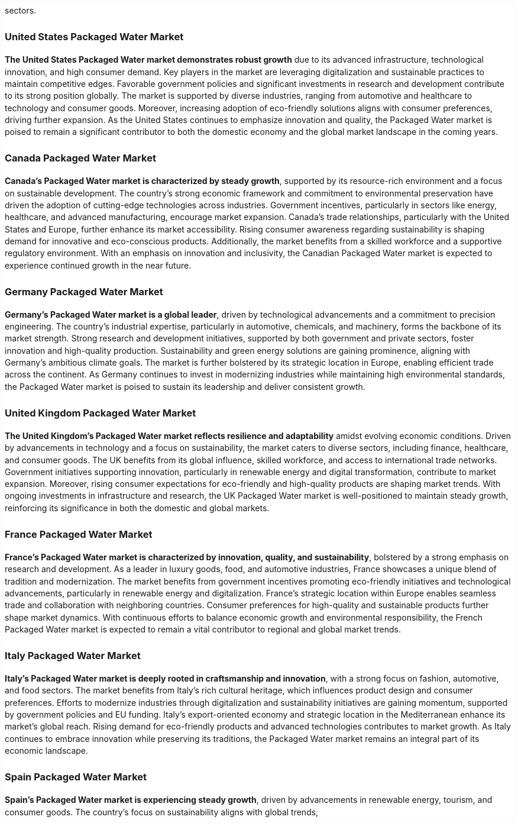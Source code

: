 sectors.</span></em></p></blockquote><h3><strong>United States Packaged Water Market</strong></h3><p><strong>The United States Packaged Water market demonstrates robust growth</strong> due to its advanced infrastructure, technological innovation, and high consumer demand. Key players in the market are leveraging digitalization and sustainable practices to maintain competitive edges. Favorable government policies and significant investments in research and development contribute to its strong position globally. The market is supported by diverse industries, ranging from automotive and healthcare to technology and consumer goods. Moreover, increasing adoption of eco-friendly solutions aligns with consumer preferences, driving further expansion. As the United States continues to emphasize innovation and quality, the Packaged Water market is poised to remain a significant contributor to both the domestic economy and the global market landscape in the coming years.</p><h3><strong>Canada Packaged Water Market</strong></h3><p><strong>Canada&rsquo;s Packaged Water market is characterized by steady growth</strong>, supported by its resource-rich environment and a focus on sustainable development. The country&rsquo;s strong economic framework and commitment to environmental preservation have driven the adoption of cutting-edge technologies across industries. Government incentives, particularly in sectors like energy, healthcare, and advanced manufacturing, encourage market expansion. Canada&rsquo;s trade relationships, particularly with the United States and Europe, further enhance its market accessibility. Rising consumer awareness regarding sustainability is shaping demand for innovative and eco-conscious products. Additionally, the market benefits from a skilled workforce and a supportive regulatory environment. With an emphasis on innovation and inclusivity, the Canadian Packaged Water market is expected to experience continued growth in the near future.</p><h3><strong>Germany Packaged Water Market</strong></h3><p><strong>Germany&rsquo;s Packaged Water market is a global leader</strong>, driven by technological advancements and a commitment to precision engineering. The country&rsquo;s industrial expertise, particularly in automotive, chemicals, and machinery, forms the backbone of its market strength. Strong research and development initiatives, supported by both government and private sectors, foster innovation and high-quality production. Sustainability and green energy solutions are gaining prominence, aligning with Germany&rsquo;s ambitious climate goals. The market is further bolstered by its strategic location in Europe, enabling efficient trade across the continent. As Germany continues to invest in modernizing industries while maintaining high environmental standards, the Packaged Water market is poised to sustain its leadership and deliver consistent growth.</p><h3><strong>United Kingdom Packaged Water Market</strong></h3><p><strong>The United Kingdom&rsquo;s Packaged Water market reflects resilience and adaptability</strong> amidst evolving economic conditions. Driven by advancements in technology and a focus on sustainability, the market caters to diverse sectors, including finance, healthcare, and consumer goods. The UK benefits from its global influence, skilled workforce, and access to international trade networks. Government initiatives supporting innovation, particularly in renewable energy and digital transformation, contribute to market expansion. Moreover, rising consumer expectations for eco-friendly and high-quality products are shaping market trends. With ongoing investments in infrastructure and research, the UK Packaged Water market is well-positioned to maintain steady growth, reinforcing its significance in both the domestic and global markets.</p><h3><strong>France Packaged Water Market</strong></h3><p><strong>France&rsquo;s Packaged Water market is characterized by innovation, quality, and sustainability</strong>, bolstered by a strong emphasis on research and development. As a leader in luxury goods, food, and automotive industries, France showcases a unique blend of tradition and modernization. The market benefits from government incentives promoting eco-friendly initiatives and technological advancements, particularly in renewable energy and digitalization. France&rsquo;s strategic location within Europe enables seamless trade and collaboration with neighboring countries. Consumer preferences for high-quality and sustainable products further shape market dynamics. With continuous efforts to balance economic growth and environmental responsibility, the French Packaged Water market is expected to remain a vital contributor to regional and global market trends.</p><h3><strong>Italy Packaged Water Market</strong></h3><p><strong>Italy&rsquo;s Packaged Water market is deeply rooted in craftsmanship and innovation</strong>, with a strong focus on fashion, automotive, and food sectors. The market benefits from Italy&rsquo;s rich cultural heritage, which influences product design and consumer preferences. Efforts to modernize industries through digitalization and sustainability initiatives are gaining momentum, supported by government policies and EU funding. Italy&rsquo;s export-oriented economy and strategic location in the Mediterranean enhance its market&rsquo;s global reach. Rising demand for eco-friendly products and advanced technologies contributes to market growth. As Italy continues to embrace innovation while preserving its traditions, the Packaged Water market remains an integral part of its economic landscape.</p><h3><strong>Spain Packaged Water Market</strong></h3><p><strong>Spain&rsquo;s Packaged Water market is experiencing steady growth</strong>, driven by advancements in renewable energy, tourism, and consumer goods. The country&rsquo;s focus on sustainability aligns with global trends,